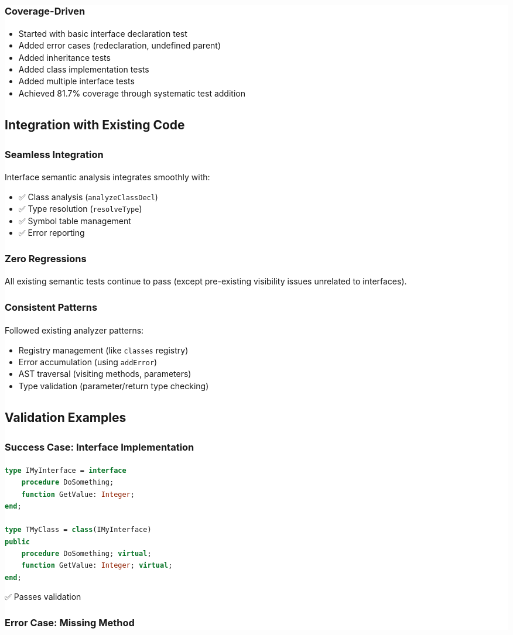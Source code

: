 ### Coverage-Driven

- Started with basic interface declaration test
- Added error cases (redeclaration, undefined parent)
- Added inheritance tests
- Added class implementation tests
- Added multiple interface tests
- Achieved 81.7% coverage through systematic test addition

## Integration with Existing Code

### Seamless Integration

Interface semantic analysis integrates smoothly with:
- ✅ Class analysis (`analyzeClassDecl`)
- ✅ Type resolution (`resolveType`)
- ✅ Symbol table management
- ✅ Error reporting

### Zero Regressions

All existing semantic tests continue to pass (except pre-existing visibility issues unrelated to interfaces).

### Consistent Patterns

Followed existing analyzer patterns:
- Registry management (like `classes` registry)
- Error accumulation (using `addError`)
- AST traversal (visiting methods, parameters)
- Type validation (parameter/return type checking)

## Validation Examples

### Success Case: Interface Implementation

```pascal
type IMyInterface = interface
    procedure DoSomething;
    function GetValue: Integer;
end;

type TMyClass = class(IMyInterface)
public
    procedure DoSomething; virtual;
    function GetValue: Integer; virtual;
end;
```
✅ Passes validation

### Error Case: Missing Method

